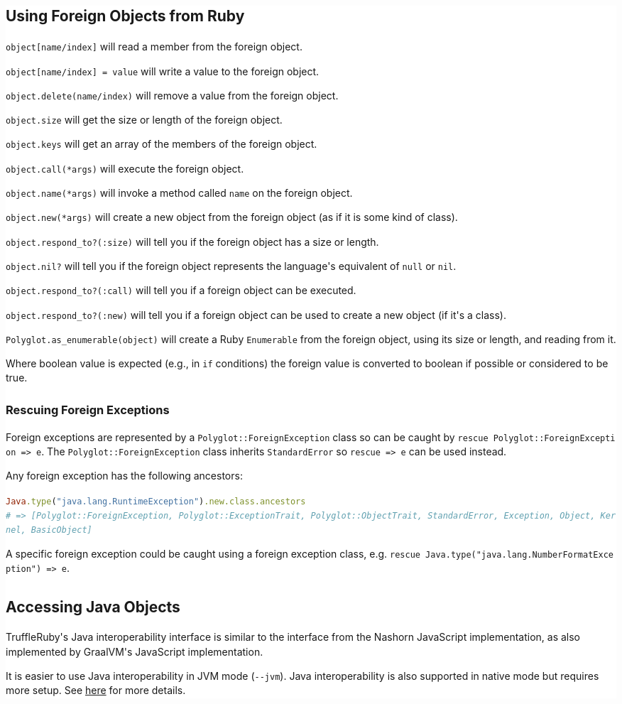 ## Using Foreign Objects from Ruby

`object[name/index]` will read a member from the foreign object.

`object[name/index] = value` will write a value to the foreign object.

`object.delete(name/index)` will remove a value from the foreign object.

`object.size` will get the size or length of the foreign object.

`object.keys` will get an array of the members of the foreign object.

`object.call(*args)` will execute the foreign object.

`object.name(*args)` will invoke a method called `name` on the foreign object.

`object.new(*args)` will create a new object from the foreign object (as if it is some kind of class).

`object.respond_to?(:size)` will tell you if the foreign object has a size or length.

`object.nil?` will tell you if the foreign object represents the language's equivalent of `null` or `nil`.

`object.respond_to?(:call)` will tell you if a foreign object can be executed.

`object.respond_to?(:new)` will tell you if a foreign object can be used to create a new object (if it's a class).

`Polyglot.as_enumerable(object)` will create a Ruby `Enumerable` from the foreign object, using its size or length, and reading from it.

Where boolean value is expected (e.g., in `if` conditions) the foreign value is converted to boolean if possible or considered to be true.

### Rescuing Foreign Exceptions

Foreign exceptions are represented by a `Polyglot::ForeignException` class so can be caught by `rescue Polyglot::ForeignException => e`.
The `Polyglot::ForeignException` class inherits `StandardError` so `rescue => e` can be used instead.

Any foreign exception has the following ancestors:
```ruby
Java.type("java.lang.RuntimeException").new.class.ancestors
# => [Polyglot::ForeignException, Polyglot::ExceptionTrait, Polyglot::ObjectTrait, StandardError, Exception, Object, Kernel, BasicObject]
```

A specific foreign exception could be caught using a foreign exception class, e.g. `rescue Java.type("java.lang.NumberFormatException") => e`.

## Accessing Java Objects

TruffleRuby's Java interoperability interface is similar to the interface from the Nashorn JavaScript implementation, as also implemented by GraalVM's JavaScript implementation.

It is easier to use Java interoperability in JVM mode (`--jvm`). Java interoperability is also supported in native mode but requires more setup.
See [here](https://github.com/oracle/graal/blob/master/docs/reference-manual/embedding/embed-languages.md#build-native-images-from-polyglot-applications) for more details.
